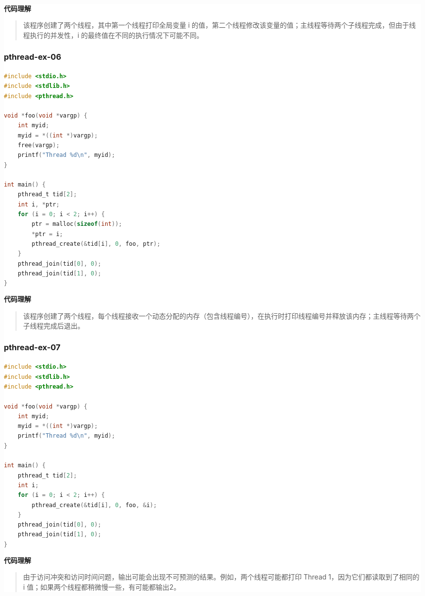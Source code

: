 **代码理解**
> 该程序创建了两个线程，其中第一个线程打印全局变量 i 的值，第二个线程修改该变量的值；主线程等待两个子线程完成，但由于线程执行的并发性，i 的最终值在不同的执行情况下可能不同。

### pthread-ex-06

```c
#include <stdio.h> 
#include <stdlib.h> 
#include <pthread.h> 

void *foo(void *vargp) { 
    int myid; 
    myid = *((int *)vargp); 
    free(vargp); 
    printf("Thread %d\n", myid); 
} 

int main() { 
    pthread_t tid[2]; 
    int i, *ptr; 
    for (i = 0; i < 2; i++) { 
        ptr = malloc(sizeof(int)); 
        *ptr = i; 
        pthread_create(&tid[i], 0, foo, ptr); 
    } 
    pthread_join(tid[0], 0); 
    pthread_join(tid[1], 0); 
}
```

**代码理解**
> 该程序创建了两个线程，每个线程接收一个动态分配的内存（包含线程编号），在执行时打印线程编号并释放该内存；主线程等待两个子线程完成后退出。

### pthread-ex-07

```c
#include <stdio.h> 
#include <stdlib.h> 
#include <pthread.h> 

void *foo(void *vargp) { 
    int myid; 
    myid = *((int *)vargp); 
    printf("Thread %d\n", myid); 
} 

int main() { 
    pthread_t tid[2]; 
    int i; 
    for (i = 0; i < 2; i++) { 
        pthread_create(&tid[i], 0, foo, &i); 
    } 
    pthread_join(tid[0], 0); 
    pthread_join(tid[1], 0); 
}
```

**代码理解**
> 由于访问冲突和访问时间问题，输出可能会出现不可预测的结果。例如，两个线程可能都打印 Thread 1，因为它们都读取到了相同的 i 值；如果两个线程都稍微慢一些，有可能都输出2。